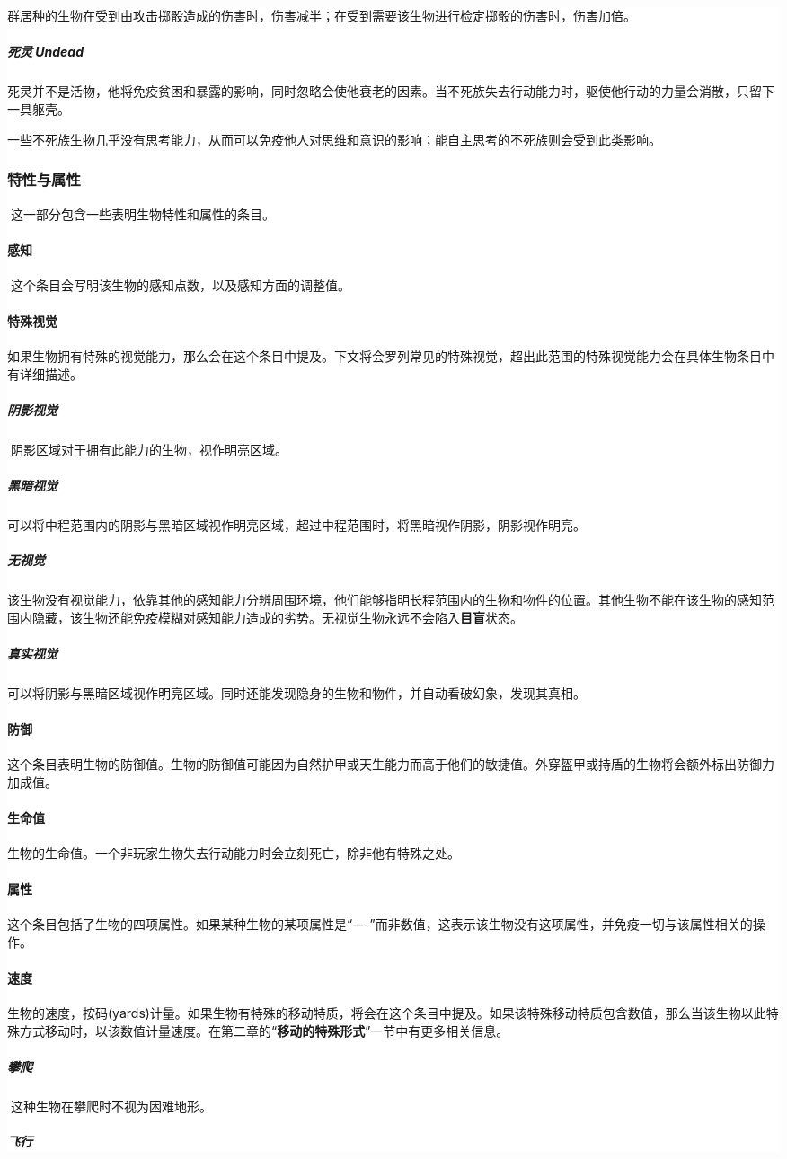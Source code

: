 ​	群居种的生物在受到由攻击掷骰造成的伤害时，伤害减半；在受到需要该生物进行检定掷骰的伤害时，伤害加倍。

##### 死灵 Undead

​	死灵并不是活物，他将免疫贫困和暴露的影响，同时忽略会使他衰老的因素。当不死族失去行动能力时，驱使他行动的力量会消散，只留下一具躯壳。

​	一些不死族生物几乎没有思考能力，从而可以免疫他人对思维和意识的影响；能自主思考的不死族则会受到此类影响。

### 特性与属性

​	这一部分包含一些表明生物特性和属性的条目。

#### 感知

​	这个条目会写明该生物的感知点数，以及感知方面的调整值。

#### 特殊视觉

​	如果生物拥有特殊的视觉能力，那么会在这个条目中提及。下文将会罗列常见的特殊视觉，超出此范围的特殊视觉能力会在具体生物条目中有详细描述。

##### 阴影视觉

​	阴影区域对于拥有此能力的生物，视作明亮区域。

##### 黑暗视觉

​	可以将中程范围内的阴影与黑暗区域视作明亮区域，超过中程范围时，将黑暗视作阴影，阴影视作明亮。

##### 无视觉

​	该生物没有视觉能力，依靠其他的感知能力分辨周围环境，他们能够指明长程范围内的生物和物件的位置。其他生物不能在该生物的感知范围内隐藏，该生物还能免疫模糊对感知能力造成的劣势。无视觉生物永远不会陷入**目盲**状态。

##### 真实视觉

​	可以将阴影与黑暗区域视作明亮区域。同时还能发现隐身的生物和物件，并自动看破幻象，发现其真相。

#### 防御

​	这个条目表明生物的防御值。生物的防御值可能因为自然护甲或天生能力而高于他们的敏捷值。外穿盔甲或持盾的生物将会额外标出防御力加成值。

#### 生命值

​	生物的生命值。一个非玩家生物失去行动能力时会立刻死亡，除非他有特殊之处。

#### 属性

​	这个条目包括了生物的四项属性。如果某种生物的某项属性是“---”而非数值，这表示该生物没有这项属性，并免疫一切与该属性相关的操作。

#### 速度

​	生物的速度，按码(yards)计量。如果生物有特殊的移动特质，将会在这个条目中提及。如果该特殊移动特质包含数值，那么当该生物以此特殊方式移动时，以该数值计量速度。在第二章的“**移动的特殊形式**”一节中有更多相关信息。

##### 攀爬

​	这种生物在攀爬时不视为困难地形。

##### 飞行
